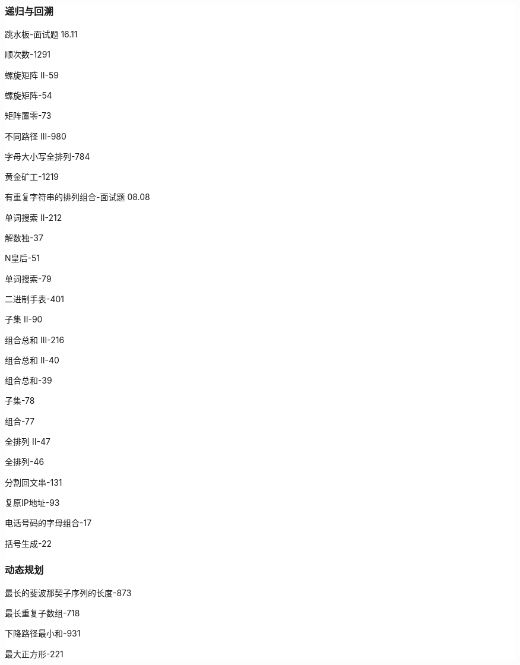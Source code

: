 ### 递归与回溯

跳水板-面试题 16.11

顺次数-1291

螺旋矩阵 II-59

螺旋矩阵-54

矩阵置零-73

不同路径 III-980

字母大小写全排列-784

黄金矿工-1219

有重复字符串的排列组合-面试题 08.08

单词搜索 II-212

解数独-37

N皇后-51

单词搜索-79

二进制手表-401

子集 II-90

组合总和 III-216

组合总和 II-40

组合总和-39

子集-78

组合-77

全排列 II-47

全排列-46

分割回文串-131

复原IP地址-93

电话号码的字母组合-17

括号生成-22

### 动态规划

最长的斐波那契子序列的长度-873

最长重复子数组-718

下降路径最小和-931

最大正方形-221
